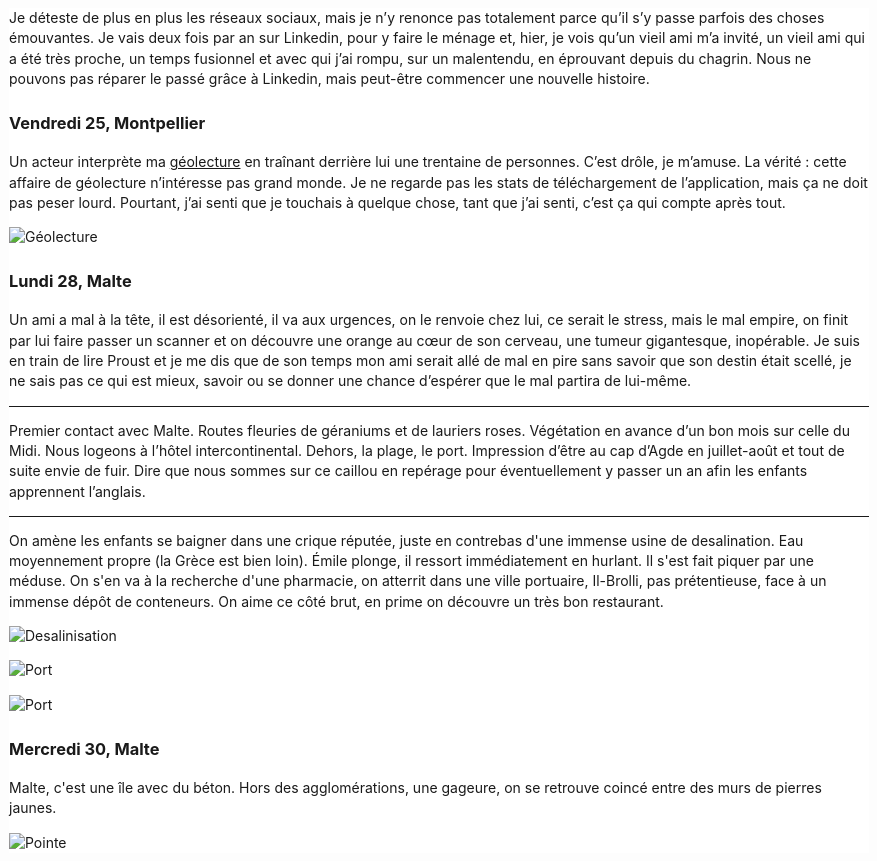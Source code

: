 Je déteste de plus en plus les réseaux sociaux, mais je n’y renonce pas totalement parce qu’il s’y passe parfois des choses émouvantes. Je vais deux fois par an sur Linkedin, pour y faire le ménage et, hier, je vois qu’un vieil ami m’a invité, un vieil ami qui a été très proche, un temps fusionnel et avec qui j’ai rompu, sur un malentendu, en éprouvant depuis du chagrin. Nous ne pouvons pas réparer le passé grâce à Linkedin, mais peut-être commencer une nouvelle histoire.

### Vendredi 25, Montpellier

Un acteur interprète ma [géolecture](https://tcrouzet.com/geolecture/) en traînant derrière lui une trentaine de personnes. C’est drôle, je m’amuse. La vérité : cette affaire de géolecture n’intéresse pas grand monde. Je ne regarde pas les stats de téléchargement de l’application, mais ça ne doit pas peser lourd. Pourtant, j’ai senti que je touchais à quelque chose, tant que j’ai senti, c’est ça qui compte après tout.

![Géolecture](https://tcrouzet.comhttps://tcrouzet.com/images_tc/2018/06/P1050766.jpg)

### Lundi 28, Malte

Un ami a mal à la tête, il est désorienté, il va aux urgences, on le renvoie chez lui, ce serait le stress, mais le mal empire, on finit par lui faire passer un scanner et on découvre une orange au cœur de son cerveau, une tumeur gigantesque, inopérable. Je suis en train de lire Proust et je me dis que de son temps mon ami serait allé de mal en pire sans savoir que son destin était scellé, je ne sais pas ce qui est mieux, savoir ou se donner une chance d’espérer que le mal partira de lui-même.

---

Premier contact avec Malte. Routes fleuries de géraniums et de lauriers roses. Végétation en avance d’un bon mois sur celle du Midi. Nous logeons à l’hôtel intercontinental. Dehors, la plage, le port. Impression d’être au cap d’Agde en juillet-août et tout de suite envie de fuir. Dire que nous sommes sur ce caillou en repérage pour éventuellement y passer un an afin les enfants apprennent l’anglais.

---

On amène les enfants se baigner dans une crique réputée, juste en contrebas d'une immense usine de desalination. Eau moyennement propre (la Grèce est bien loin). Émile plonge, il ressort immédiatement en hurlant. Il s'est fait piquer par une méduse. On s'en va à la recherche d'une pharmacie, on atterrit dans une ville portuaire, Il-Brolli, pas prétentieuse, face à un immense dépôt de conteneurs. On aime ce côté brut, en prime on découvre un très bon restaurant.

![Desalinisation](https://tcrouzet.comhttps://tcrouzet.com/images_tc/2018/06/P1050782.jpg)

![Port](https://tcrouzet.comhttps://tcrouzet.com/images_tc/2018/06/P1050793.jpg)

![Port](https://tcrouzet.comhttps://tcrouzet.com/images_tc/2018/06/P1050808.jpg)

### Mercredi 30, Malte

Malte, c'est une île avec du béton. Hors des agglomérations, une gageure, on se retrouve coincé entre des murs de pierres jaunes.

![Pointe](https://tcrouzet.comhttps://tcrouzet.com/images_tc/2018/06/P1050823.jpg)
